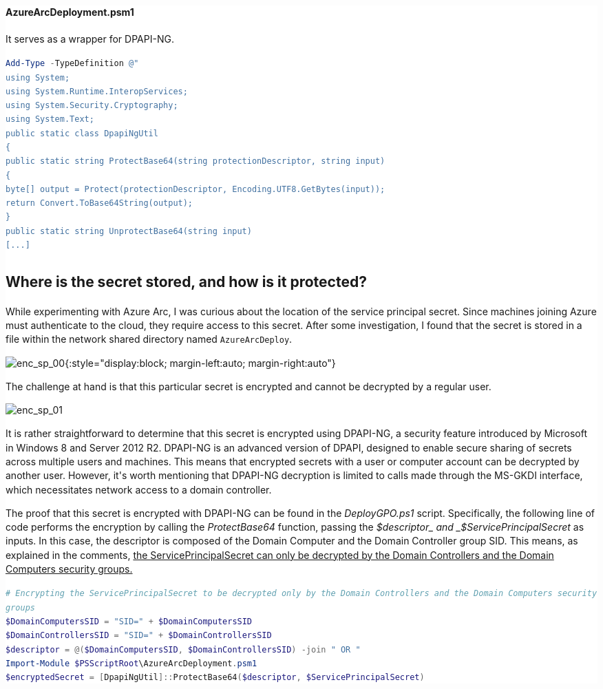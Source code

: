 #### AzureArcDeployment.psm1

It serves as a wrapper for DPAPI-NG.

```powershell
Add-Type -TypeDefinition @"
using System;
using System.Runtime.InteropServices;
using System.Security.Cryptography;
using System.Text;
public static class DpapiNgUtil
{
public static string ProtectBase64(string protectionDescriptor, string input)
{
byte[] output = Protect(protectionDescriptor, Encoding.UTF8.GetBytes(input));
return Convert.ToBase64String(output);
}
public static string UnprotectBase64(string input)
[...]
```

## Where is the secret stored, and how is it protected?

While experimenting with Azure Arc, I was curious about the location of the service principal secret. Since machines joining Azure must authenticate to the cloud, they require access to this secret. After some investigation, I found that the secret is stored in a file within the network shared directory named `AzureArcDeploy`.

![enc_sp_00]({{site.baseurl}}/assets/images/Azure_Arc/encrypted_SP_00.png){:style="display:block; margin-left:auto; margin-right:auto"}

The challenge at hand is that this particular secret is encrypted and cannot be decrypted by a regular user.

![enc_sp_01]({{site.baseurl}}/assets/images/Azure_Arc/encrypted_SP_01.png)

It is rather straightforward to determine that this secret is encrypted using DPAPI-NG, a security feature introduced by Microsoft in Windows 8 and Server 2012 R2. DPAPI-NG is an advanced version of DPAPI, designed to enable secure sharing of secrets across multiple users and machines. This means that encrypted secrets with a user or computer account can be decrypted by another user. However, it's worth mentioning that DPAPI-NG decryption is limited to calls made through the MS-GKDI interface, which necessitates network access to a domain controller.

The proof that this secret is encrypted with DPAPI-NG can be found in the _DeployGPO.ps1_ script. Specifically, the following line of code performs the encryption by calling the _ProtectBase64_ function, passing the _$descriptor_ and _$ServicePrincipalSecret_ as inputs. In this case, the descriptor is composed of the Domain Computer and the Domain Controller group SID. This means, as explained in the comments, <u>the ServicePrincipalSecret can only be decrypted by the Domain Controllers and the Domain Computers security groups.</u>

```powershell
# Encrypting the ServicePrincipalSecret to be decrypted only by the Domain Controllers and the Domain Computers security groups
$DomainComputersSID = "SID=" + $DomainComputersSID
$DomainControllersSID = "SID=" + $DomainControllersSID
$descriptor = @($DomainComputersSID, $DomainControllersSID) -join " OR "
Import-Module $PSScriptRoot\AzureArcDeployment.psm1
$encryptedSecret = [DpapiNgUtil]::ProtectBase64($descriptor, $ServicePrincipalSecret)
```
